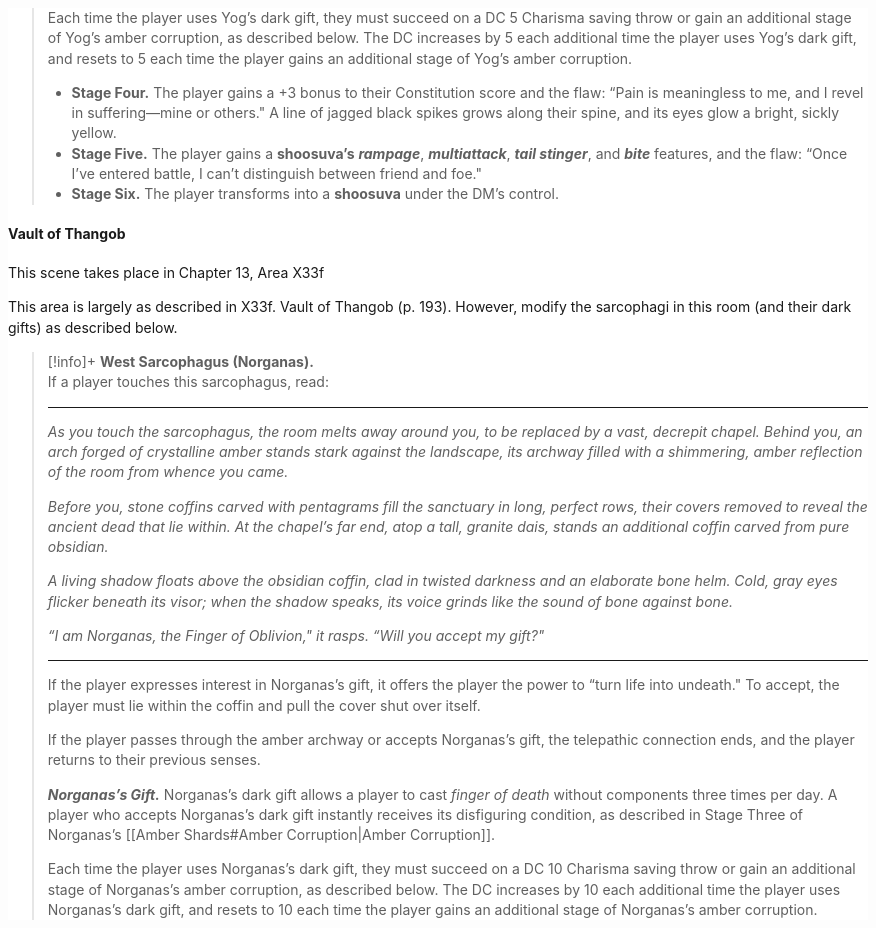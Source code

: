 > Each time the player uses Yog’s dark gift, they must succeed on a DC 5 Charisma saving throw or gain an additional stage of Yog’s amber corruption, as described below. The DC increases by 5 each additional time the player uses Yog’s dark gift, and resets to 5 each time the player gains an additional stage of Yog’s amber corruption.
>  
> * **Stage Four.** The player gains a +3 bonus to their Constitution score and the flaw: “Pain is meaningless to me, and I revel in suffering—mine or others." A line of jagged black spikes grows along their spine, and its eyes glow a bright, sickly yellow.
> * **Stage Five.** The player gains a **shoosuva’s** ***rampage***, ***multiattack***, ***tail stinger***, and ***bite*** features, and the flaw: “Once I’ve entered battle, I can’t distinguish between friend and foe."
> * **Stage Six.** The player transforms into a **shoosuva** under the DM’s control.  
#### Vault of Thangob
<span class="citation">This scene takes place in Chapter 13, Area X33f</span>

This area is largely as described in <span class="citation">X33f. Vault of Thangob (p. 193)</span>. However, modify the sarcophagi in this room (and their dark gifts) as described below.

> [!info]+ **West Sarcophagus (Norganas).**  
> If a player touches this sarcophagus, read:  
>  
> ---  
>  
> *As you touch the sarcophagus, the room melts away around you, to be replaced by a vast, decrepit chapel. Behind you, an arch forged of crystalline amber stands stark against the landscape, its archway filled with a shimmering, amber reflection of the room from whence you came.*  
>  
> *Before you, stone coffins carved with pentagrams fill the sanctuary in long, perfect rows, their covers removed to reveal the ancient dead that lie within. At the chapel’s far end, atop a tall, granite dais, stands an additional coffin carved from pure obsidian.*  
>  
> *A living shadow floats above the obsidian coffin, clad in twisted darkness and an elaborate bone helm. Cold, gray eyes flicker beneath its visor; when the shadow speaks, its voice grinds like the sound of bone against bone.*  
>  
> *“I am Norganas, the Finger of Oblivion," it rasps. “Will you accept my gift?"*  
>  
> ---  
>  
> If the player expresses interest in Norganas’s gift, it offers the player the power to “turn life into undeath." To accept, the player must lie within the coffin and pull the cover shut over itself.  
>  
> If the player passes through the amber archway or accepts Norganas’s gift, the telepathic connection ends, and the player returns to their previous senses.  
>  
> ***Norganas’s Gift.*** Norganas’s dark gift allows a player to cast _finger of death_ without components three times per day. A player who accepts Norganas’s dark gift instantly receives its disfiguring condition, as described in Stage Three of Norganas’s [[Amber Shards#Amber Corruption|Amber Corruption]].  
>  
> Each time the player uses Norganas’s dark gift, they must succeed on a DC 10 Charisma saving throw or gain an additional stage of Norganas’s amber corruption, as described below. The DC increases by 10 each additional time the player uses Norganas’s dark gift, and resets to 10 each time the player gains an additional stage of Norganas’s amber corruption.
>  
